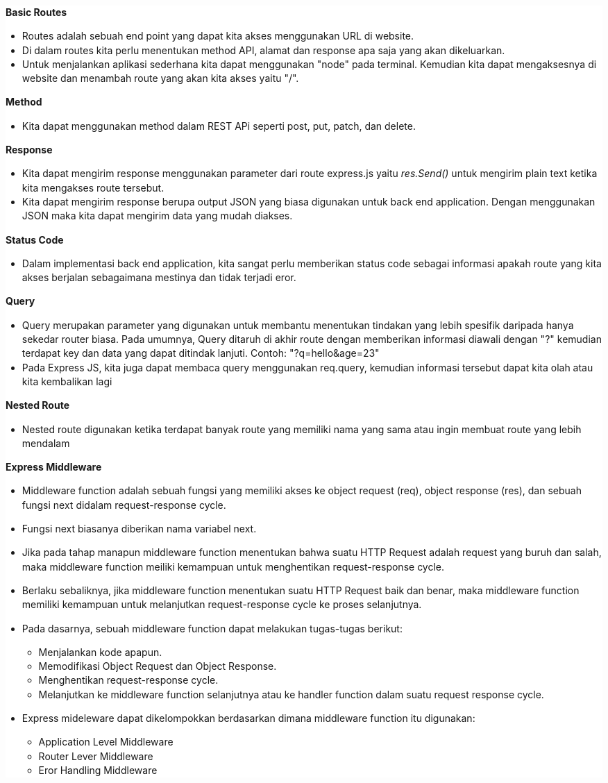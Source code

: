 **Basic Routes**
- Routes adalah sebuah end point yang dapat kita akses menggunakan URL di website.
- Di dalam routes kita perlu menentukan method API, alamat dan response apa saja yang akan dikeluarkan.
- Untuk menjalankan aplikasi sederhana kita dapat menggunakan "node" pada terminal. Kemudian kita dapat mengaksesnya di website dan menambah route yang akan kita akses yaitu "/".

**Method**
- Kita dapat menggunakan method dalam REST APi seperti post, put, patch, dan delete.

**Response**
- Kita dapat mengirim response menggunakan parameter dari route express.js yaitu *res.Send()* untuk mengirim plain text ketika kita mengakses route tersebut.
- Kita dapat mengirim response berupa output JSON yang biasa digunakan untuk back end application. Dengan menggunakan JSON maka kita dapat mengirim data yang mudah diakses.

**Status Code**
- Dalam implementasi back end application, kita sangat perlu memberikan status code sebagai informasi apakah route yang kita akses berjalan sebagaimana mestinya dan tidak terjadi eror.

**Query**
- Query merupakan parameter yang digunakan untuk membantu menentukan tindakan yang lebih spesifik daripada hanya sekedar router biasa. Pada umumnya, Query ditaruh di akhir route dengan memberikan informasi diawali dengan "?" kemudian terdapat key dan data yang dapat ditindak lanjuti.
  Contoh: "?q=hello&age=23"
- Pada Express JS, kita juga dapat membaca query menggunakan req.query, kemudian informasi tersebut dapat kita olah atau kita kembalikan lagi


**Nested Route**
- Nested route digunakan ketika terdapat banyak route yang memiliki nama yang sama atau ingin membuat route yang lebih mendalam

**Express Middleware**
- Middleware function adalah sebuah fungsi yang memiliki akses ke object request (req), object response (res), dan sebuah fungsi next didalam request-response cycle.
- Fungsi next biasanya diberikan nama variabel next.
- Jika pada tahap manapun middleware function menentukan bahwa suatu HTTP Request adalah request yang buruh dan salah, maka middleware function meiliki kemampuan untuk menghentikan request-response cycle.
- Berlaku sebaliknya, jika middleware function menentukan suatu HTTP Request baik dan benar, maka middleware function memiliki kemampuan untuk melanjutkan request-response cycle ke proses selanjutnya.

- Pada dasarnya, sebuah middleware function dapat melakukan tugas-tugas berikut:
  - Menjalankan kode apapun.
  - Memodifikasi Object Request dan Object Response.
  - Menghentikan request-response cycle.
  - Melanjutkan ke middleware function selanjutnya atau ke handler function dalam suatu request response cycle.

- Express mideleware dapat dikelompokkan berdasarkan dimana middleware function itu digunakan:
  - Application Level Middleware
  - Router Lever Middleware
  - Eror Handling Middleware
